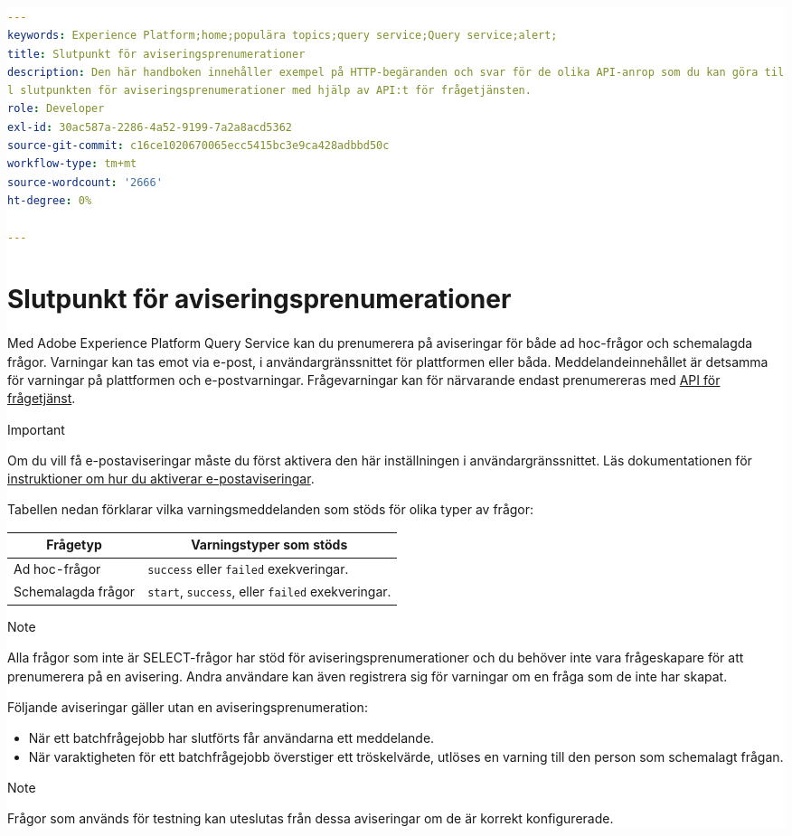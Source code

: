 ```yaml
---
keywords: Experience Platform;home;populära topics;query service;Query service;alert;
title: Slutpunkt för aviseringsprenumerationer
description: Den här handboken innehåller exempel på HTTP-begäranden och svar för de olika API-anrop som du kan göra till slutpunkten för aviseringsprenumerationer med hjälp av API:t för frågetjänsten.
role: Developer
exl-id: 30ac587a-2286-4a52-9199-7a2a8acd5362
source-git-commit: c16ce1020670065ecc5415bc3e9ca428adbbd50c
workflow-type: tm+mt
source-wordcount: '2666'
ht-degree: 0%

---
```


# Slutpunkt för aviseringsprenumerationer

Med Adobe Experience Platform Query Service kan du prenumerera på aviseringar för både ad hoc-frågor och schemalagda frågor. Varningar kan tas emot via e-post, i användargränssnittet för plattformen eller båda. Meddelandeinnehållet är detsamma för varningar på plattformen och e-postvarningar. Frågevarningar kan för närvarande endast prenumereras med [API för frågetjänst](https://developer.adobe.com/experience-platform-apis/references/query-service/).

>[!IMPORTANT]
>
>Om du vill få e-postaviseringar måste du först aktivera den här inställningen i användargränssnittet. Läs dokumentationen för [instruktioner om hur du aktiverar e-postaviseringar](../../observability/alerts/ui.md#enable-email-alerts).

Tabellen nedan förklarar vilka varningsmeddelanden som stöds för olika typer av frågor:

| Frågetyp | Varningstyper som stöds |
|---|---|
| Ad hoc-frågor | `success` eller `failed` exekveringar. |
| Schemalagda frågor | `start`, `success`, eller `failed` exekveringar. |

>[!NOTE]
>
>Alla frågor som inte är SELECT-frågor har stöd för aviseringsprenumerationer och du behöver inte vara frågeskapare för att prenumerera på en avisering. Andra användare kan även registrera sig för varningar om en fråga som de inte har skapat.

Följande aviseringar gäller utan en aviseringsprenumeration:

* När ett batchfrågejobb har slutförts får användarna ett meddelande.
* När varaktigheten för ett batchfrågejobb överstiger ett tröskelvärde, utlöses en varning till den person som schemalagt frågan.

>[!NOTE]
>
>Frågor som används för testning kan uteslutas från dessa aviseringar om de är korrekt konfigurerade.
